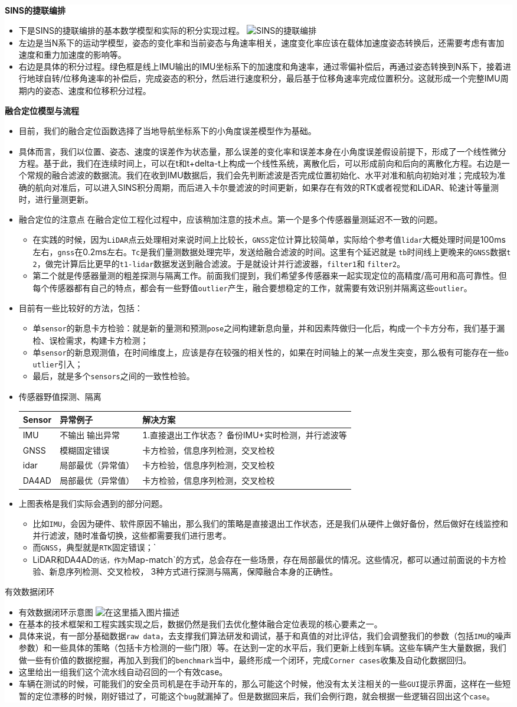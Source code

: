 **SINS的捷联编排**

- 下是SINS的捷联编排的基本数学模型和实际的积分实现过程。
  ![SINS的捷联编排](https://img-blog.csdnimg.cn/b3ee336379c34d94bf090c59db85016a.png?x-oss-process=image/watermark,type_d3F5LXplbmhlaQ,shadow_50,text_Q1NETiBAeGlhb21hX2Jr,size_20,color_FFFFFF,t_70,g_se,x_16#pic_center)
- 左边是当N系下的运动学模型，姿态的变化率和当前姿态与角速率相关，速度变化率应该在载体加速度姿态转换后，还需要考虑有害加速度和重力加速度的影响等。
- 右边是具体的积分过程。绿色框是线上IMU输出的IMU坐标系下的加速度和角速率，通过零偏补偿后，再通过姿态转换到N系下，接着进行地球自转/位移角速率的补偿后，完成姿态的积分，然后进行速度积分，最后基于位移角速率完成位置积分。这就形成一个完整IMU周期内的姿态、速度和位移积分过程。

**融合定位模型与流程**

- 目前，我们的融合定位函数选择了当地导航坐标系下的小角度误差模型作为基础。

- 具体而言，我们以位置、姿态、速度的误差作为状态量，那么误差的变化率和误差本身在小角度误差假设前提下，形成了一个线性微分方程。基于此，我们在连续时间上，可以在t和t+delta-t上构成一个线性系统，离散化后，可以形成前向和后向的离散化方程。右边是一个常规的融合滤波的数据流。我们在收到IMU数据后，我们会先判断滤波是否完成位置初始化、水平对准和航向初始对准；完成较为准确的航向对准后，可以进入SINS积分周期，而后进入卡尔曼滤波的时间更新，如果存在有效的RTK或者视觉和LiDAR、轮速计等量测时，进行量测更新。

- 融合定位的注意点
  在融合定位工程化过程中，应该稍加注意的技术点。第一个是多个传感器量测延迟不一致的问题。

  - 在实践的时候，因为`LiDAR`点云处理相对来说时间上比较长，`GNSS`定位计算比较简单，实际给个参考值`lidar`大概处理时间是100ms左右，`gnss`在0.2ms左右。`Tc`是我们量测数据处理完毕，发送给融合滤波的时间。这里有个延迟就是 `tb`时间线上更晚来的`GNSS`数据`t2`，做完计算后比更早的`t1-lidar`数据发送到融合滤波。于是就设计并行滤波器，`filter1`和 `filter2`。
  - 第二个就是传感器量测的粗差探测与隔离工作。前面我们提到，我们希望多传感器来一起实现定位的高精度/高可用和高可靠性。但每个传感器都有自己的特点，都会有一些野值`outlier`产生，融合要想稳定的工作，就需要有效识别并隔离这些`outlier`。

- 目前有一些比较好的方法，包括：

  - 单`sensor`的新息卡方检验：就是新的量测和预测`pose`之间构建新息向量，并和因素阵做归一化后，构成一个卡方分布，我们基于漏检、误检需求，构建卡方检测；
  - 单`sensor`的新息观测值，在时间维度上，应该是存在较强的相关性的，如果在时间轴上的某一点发生突变，那么极有可能存在一些`outlier`引入；
  - 最后，就是多个`sensors`之间的一致性检验。

- 传感器野值探测、隔离

  | Sensor | 异常例子           | 解决方案                                          |
  | ------ | ------------------ | ------------------------------------------------- |
  | IMU    | 不输出 输出异常    | 1.直接退出工作状态？ 备份IMU+实时检测，并行滤波等 |
  | GNSS   | 模糊固定错误       | 卡方检验，信息序列检测，交叉检校                  |
  | idar   | 局部最优（异常值） | 卡方检验，信息序列检测，交叉检校                  |
  | DA4AD  | 局部最优（异常值） | 卡方检验，信息序列检测，交叉检校                  |

- 上图表格是我们实际会遇到的部分问题。

  - 比如`IMU`，会因为硬件、软件原因不输出，那么我们的策略是直接退出工作状态，还是我们从硬件上做好备份，然后做好在线监控和并行滤波，随时准备切换，这些都需要我们进行思考。
  - 而`GNSS`，典型就是`RTK`固定错误；`
  - LiDAR和DA4AD`的话，作为`Map-match`的方式，总会存在一些场景，存在局部最优的情况。这些情况，都可以通过前面说的卡方检验、新息序列检测、交叉检校， 3种方式进行探测与隔离，保障融合本身的正确性。

有效数据闭环

- 有效数据闭环示意图
  ![在这里插入图片描述](https://img-blog.csdnimg.cn/30ec2873384541918fa6d7a9a639e192.png?x-oss-process=image/watermark,type_d3F5LXplbmhlaQ,shadow_50,text_Q1NETiBAeGlhb21hX2Jr,size_20,color_FFFFFF,t_70,g_se,x_16#pic_center)
- 在基本的技术框架和工程实践实现之后，数据仍然是我们去优化整体融合定位表现的核心要素之一。
- 具体来说，有一部分基础数据`raw data`，去支撑我们算法研发和调试，基于和真值的对比评估，我们会调整我们的参数（包括`IMU`的噪声参数）和一些具体的策略（包括卡方检测的一些门限）等。在达到一定的水平后，我们更新上线到车辆。这些车辆产生大量数据，我们做一些有价值的数据挖掘，再加入到我们的`benchmark`当中，最终形成一个闭环，完成`Corner cases`收集及自动化数据回归。
- 这里给出一组我们这个流水线自动召回的一个有效case。
- 车辆在测试的时候，可能我们的安全员司机是在手动开车的，那么可能这个时候，他没有太关注相关的一些`GUI`提示界面，这样在一些短暂的定位漂移的时候，刚好错过了，可能这个`bug`就漏掉了。但是数据回来后，我们会例行跑，就会根据一些逻辑召回出这个`case`。
